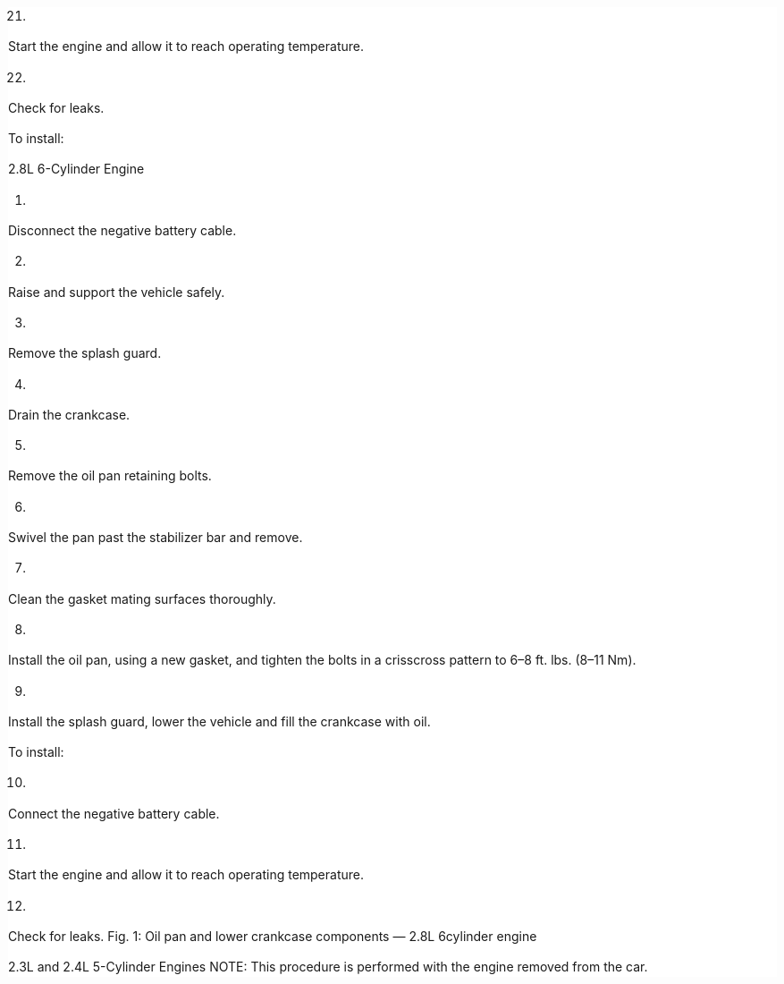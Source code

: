 21.

Start the engine and allow it to reach operating temperature.

22.

Check for leaks.

To install:

2.8L 6-Cylinder Engine

1.

Disconnect the negative battery cable.

2.

Raise and support the vehicle safely.

3.

Remove the splash guard.

4.

Drain the crankcase.

5.

Remove the oil pan retaining bolts.

6.

Swivel the pan past the stabilizer bar and remove.

7.

Clean the gasket mating surfaces thoroughly.

8.

Install the oil pan, using a new gasket, and tighten the bolts in a crisscross pattern to 6–8 ft. lbs. (8–11 Nm).

9.

Install the splash guard, lower the vehicle and fill the crankcase with oil.

To install:

10.

Connect the negative battery cable.

11.

Start the engine and allow it to reach operating temperature.

12.

Check for leaks.
Fig. 1: Oil pan and lower crankcase components — 2.8L 6cylinder engine

2.3L and 2.4L 5-Cylinder Engines
NOTE: This procedure is performed with the engine removed from the car.
